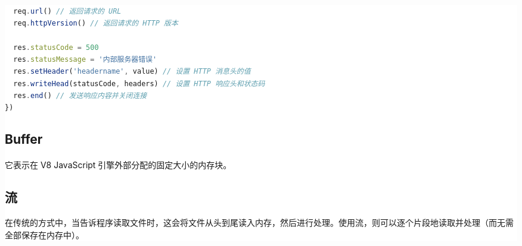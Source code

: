 ```js
  req.url() // 返回请求的 URL
  req.httpVersion() // 返回请求的 HTTP 版本

  res.statusCode = 500
  res.statusMessage = '内部服务器错误'
  res.setHeader('headername', value) // 设置 HTTP 消息头的值
  res.writeHead(statusCode, headers) // 设置 HTTP 响应头和状态码
  res.end() // 发送响应内容并关闭连接
})
```

## Buffer
它表示在 V8 JavaScript 引擎外部分配的固定大小的内存块。


## 流
在传统的方式中，当告诉程序读取文件时，这会将文件从头到尾读入内存，然后进行处理。使用流，则可以逐个片段地读取并处理（而无需全部保存在内存中）。  
